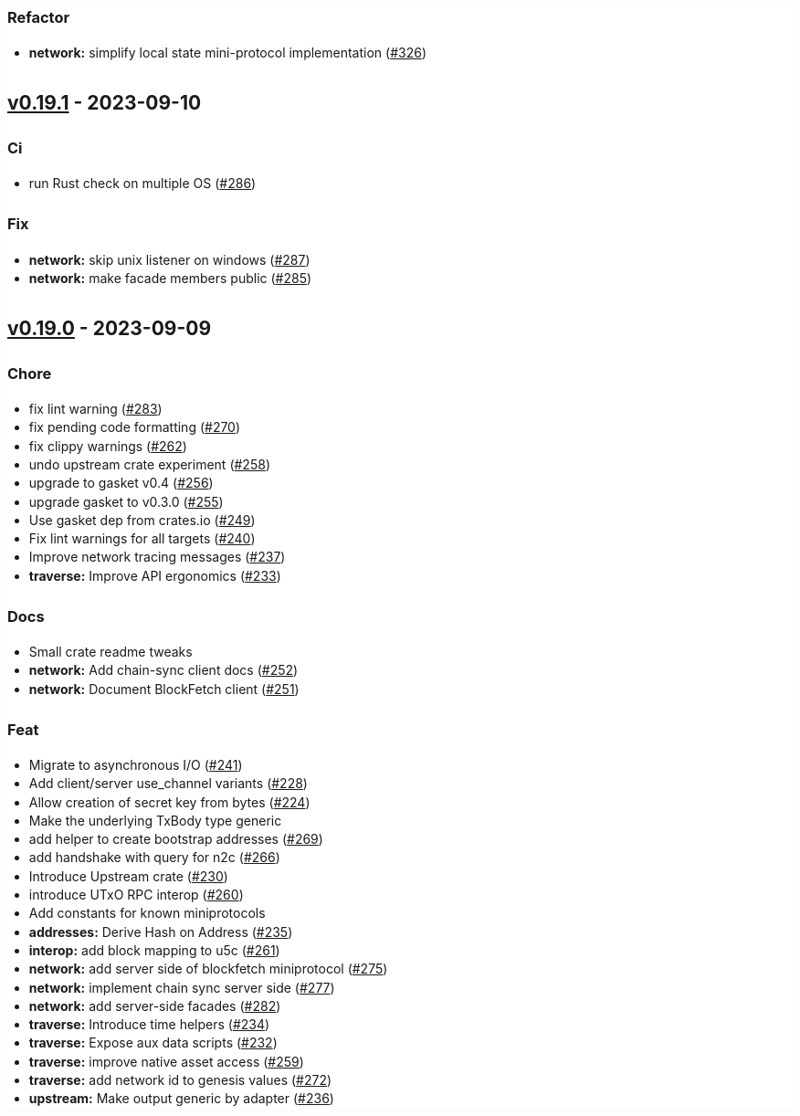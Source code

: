 ### Refactor
- **network:** simplify local state mini-protocol implementation ([#326](https://github.com/txpipe/pallas/issues/326))


<a name="v0.19.1"></a>
## [v0.19.1] - 2023-09-10
### Ci
- run Rust check on multiple OS ([#286](https://github.com/txpipe/pallas/issues/286))

### Fix
- **network:** skip unix listener on windows ([#287](https://github.com/txpipe/pallas/issues/287))
- **network:** make facade members public ([#285](https://github.com/txpipe/pallas/issues/285))


<a name="v0.19.0"></a>
## [v0.19.0] - 2023-09-09
### Chore
- fix lint warning ([#283](https://github.com/txpipe/pallas/issues/283))
- fix pending code formatting ([#270](https://github.com/txpipe/pallas/issues/270))
- fix clippy warnings ([#262](https://github.com/txpipe/pallas/issues/262))
- undo upstream crate experiment ([#258](https://github.com/txpipe/pallas/issues/258))
- upgrade to gasket v0.4 ([#256](https://github.com/txpipe/pallas/issues/256))
- upgrade gasket to v0.3.0 ([#255](https://github.com/txpipe/pallas/issues/255))
- Use gasket dep from crates.io ([#249](https://github.com/txpipe/pallas/issues/249))
- Fix lint warnings for all targets ([#240](https://github.com/txpipe/pallas/issues/240))
- Improve network tracing messages ([#237](https://github.com/txpipe/pallas/issues/237))
- **traverse:** Improve API ergonomics ([#233](https://github.com/txpipe/pallas/issues/233))

### Docs
- Small crate readme tweaks
- **network:** Add chain-sync client docs ([#252](https://github.com/txpipe/pallas/issues/252))
- **network:** Document BlockFetch client ([#251](https://github.com/txpipe/pallas/issues/251))

### Feat
- Migrate to asynchronous I/O ([#241](https://github.com/txpipe/pallas/issues/241))
- Add client/server use_channel variants ([#228](https://github.com/txpipe/pallas/issues/228))
- Allow creation of secret key from bytes ([#224](https://github.com/txpipe/pallas/issues/224))
- Make the underlying TxBody type generic
- add helper to create bootstrap addresses ([#269](https://github.com/txpipe/pallas/issues/269))
- add handshake with query for n2c ([#266](https://github.com/txpipe/pallas/issues/266))
- Introduce Upstream crate ([#230](https://github.com/txpipe/pallas/issues/230))
- introduce UTxO RPC interop ([#260](https://github.com/txpipe/pallas/issues/260))
- Add constants for known miniprotocols
- **addresses:** Derive Hash on Address ([#235](https://github.com/txpipe/pallas/issues/235))
- **interop:** add block mapping to u5c ([#261](https://github.com/txpipe/pallas/issues/261))
- **network:** add server side of blockfetch miniprotocol ([#275](https://github.com/txpipe/pallas/issues/275))
- **network:** implement chain sync server side ([#277](https://github.com/txpipe/pallas/issues/277))
- **network:** add server-side facades  ([#282](https://github.com/txpipe/pallas/issues/282))
- **traverse:** Introduce time helpers ([#234](https://github.com/txpipe/pallas/issues/234))
- **traverse:** Expose aux data scripts ([#232](https://github.com/txpipe/pallas/issues/232))
- **traverse:** improve native asset access ([#259](https://github.com/txpipe/pallas/issues/259))
- **traverse:** add network id to genesis values ([#272](https://github.com/txpipe/pallas/issues/272))
- **upstream:** Make output generic by adapter ([#236](https://github.com/txpipe/pallas/issues/236))


[Unreleased]: https://github.com/txpipe/pallas/compare/v0.30.0...HEAD
[v0.30.0]: https://github.com/txpipe/pallas/compare/v0.29.0...v0.30.0
[v0.29.0]: https://github.com/txpipe/pallas/compare/v0.28.0...v0.29.0
[v0.28.0]: https://github.com/txpipe/pallas/compare/v0.27.0...v0.28.0
[v0.27.0]: https://github.com/txpipe/pallas/compare/v0.26.0...v0.27.0
[v0.26.0]: https://github.com/txpipe/pallas/compare/v0.25.0...v0.26.0
[v0.25.0]: https://github.com/txpipe/pallas/compare/v0.24.0...v0.25.0
[v0.24.0]: https://github.com/txpipe/pallas/compare/v0.23.0...v0.24.0
[v0.23.0]: https://github.com/txpipe/pallas/compare/v0.22.0...v0.23.0
[v0.22.0]: https://github.com/txpipe/pallas/compare/v0.21.0...v0.22.0
[v0.21.0]: https://github.com/txpipe/pallas/compare/v0.20.0...v0.21.0
[v0.20.0]: https://github.com/txpipe/pallas/compare/v0.19.1...v0.20.0
[v0.19.1]: https://github.com/txpipe/pallas/compare/v0.19.0...v0.19.1
[v0.19.0]: https://github.com/txpipe/pallas/compare/v0.18.2...v0.19.0
[v0.18.2]: https://github.com/txpipe/pallas/compare/v0.19.0-alpha.2...v0.18.2
[v0.19.0-alpha.2]: https://github.com/txpipe/pallas/compare/v0.19.0-alpha.1...v0.19.0-alpha.2
[v0.19.0-alpha.1]: https://github.com/txpipe/pallas/compare/v0.18.1...v0.19.0-alpha.1
[v0.18.1]: https://github.com/txpipe/pallas/compare/v0.19.0-alpha.0...v0.18.1
[v0.19.0-alpha.0]: https://github.com/txpipe/pallas/compare/v0.18.0...v0.19.0-alpha.0
[v0.18.0]: https://github.com/txpipe/pallas/compare/v0.17.0...v0.18.0
[v0.17.0]: https://github.com/txpipe/pallas/compare/v0.16.0...v0.17.0
[v0.16.0]: https://github.com/txpipe/pallas/compare/v0.14.2...v0.16.0
[v0.14.2]: https://github.com/txpipe/pallas/compare/v0.13.4...v0.14.2
[v0.13.4]: https://github.com/txpipe/pallas/compare/v0.15.0...v0.13.4
[v0.15.0]: https://github.com/txpipe/pallas/compare/v0.14.0...v0.15.0
[v0.14.0]: https://github.com/txpipe/pallas/compare/v0.14.0-alpha.6...v0.14.0
[v0.14.0-alpha.6]: https://github.com/txpipe/pallas/compare/v0.13.3...v0.14.0-alpha.6
[v0.13.3]: https://github.com/txpipe/pallas/compare/v0.14.0-alpha.5...v0.13.3
[v0.14.0-alpha.5]: https://github.com/txpipe/pallas/compare/v0.14.0-alpha.4...v0.14.0-alpha.5
[v0.14.0-alpha.4]: https://github.com/txpipe/pallas/compare/v0.14.0-alpha.3...v0.14.0-alpha.4
[v0.14.0-alpha.3]: https://github.com/txpipe/pallas/compare/v0.14.0-alpha.2...v0.14.0-alpha.3
[v0.14.0-alpha.2]: https://github.com/txpipe/pallas/compare/v0.14.0-alpha.1...v0.14.0-alpha.2
[v0.14.0-alpha.1]: https://github.com/txpipe/pallas/compare/v0.14.0-alpha.0...v0.14.0-alpha.1
[v0.14.0-alpha.0]: https://github.com/txpipe/pallas/compare/v0.13.2...v0.14.0-alpha.0
[v0.13.2]: https://github.com/txpipe/pallas/compare/v0.13.1...v0.13.2
[v0.13.1]: https://github.com/txpipe/pallas/compare/v0.13.0...v0.13.1
[v0.13.0]: https://github.com/txpipe/pallas/compare/v0.12.0...v0.13.0
[v0.12.0]: https://github.com/txpipe/pallas/compare/v0.12.0-alpha.0...v0.12.0
[v0.12.0-alpha.0]: https://github.com/txpipe/pallas/compare/v0.11.1...v0.12.0-alpha.0
[v0.11.1]: https://github.com/txpipe/pallas/compare/v0.11.0...v0.11.1
[v0.11.0]: https://github.com/txpipe/pallas/compare/v0.10.1...v0.11.0
[v0.10.1]: https://github.com/txpipe/pallas/compare/v0.11.0-beta.1...v0.10.1
[v0.11.0-beta.1]: https://github.com/txpipe/pallas/compare/v0.11.0-beta.0...v0.11.0-beta.1
[v0.11.0-beta.0]: https://github.com/txpipe/pallas/compare/v0.11.0-alpha.2...v0.11.0-beta.0
[v0.11.0-alpha.2]: https://github.com/txpipe/pallas/compare/v0.11.0-alpha.1...v0.11.0-alpha.2
[v0.11.0-alpha.1]: https://github.com/txpipe/pallas/compare/v0.11.0-alpha.0...v0.11.0-alpha.1
[v0.11.0-alpha.0]: https://github.com/txpipe/pallas/compare/v0.10.0...v0.11.0-alpha.0
[v0.10.0]: https://github.com/txpipe/pallas/compare/v0.9.1...v0.10.0
[v0.9.1]: https://github.com/txpipe/pallas/compare/v0.9.0...v0.9.1
[v0.9.0]: https://github.com/txpipe/pallas/compare/v0.9.0-alpha.1...v0.9.0
[v0.9.0-alpha.1]: https://github.com/txpipe/pallas/compare/v0.9.0-alpha.0...v0.9.0-alpha.1
[v0.9.0-alpha.0]: https://github.com/txpipe/pallas/compare/v0.8.0...v0.9.0-alpha.0
[v0.8.0]: https://github.com/txpipe/pallas/compare/v0.8.0-alpha.1...v0.8.0
[v0.8.0-alpha.1]: https://github.com/txpipe/pallas/compare/v0.8.0-alpha.0...v0.8.0-alpha.1
[v0.8.0-alpha.0]: https://github.com/txpipe/pallas/compare/pallas-miniprotocols@0.7.1...v0.8.0-alpha.0
[pallas-miniprotocols@0.7.1]: https://github.com/txpipe/pallas/compare/pallas-codec@0.7.1...pallas-miniprotocols@0.7.1
[pallas-codec@0.7.1]: https://github.com/txpipe/pallas/compare/v0.7.0...pallas-codec@0.7.1
[v0.7.0]: https://github.com/txpipe/pallas/compare/v0.7.0-alpha.1...v0.7.0
[v0.7.0-alpha.1]: https://github.com/txpipe/pallas/compare/v0.7.0-alpha.0...v0.7.0-alpha.1
[v0.7.0-alpha.0]: https://github.com/txpipe/pallas/compare/pallas-primitives@0.6.4...v0.7.0-alpha.0
[pallas-primitives@0.6.4]: https://github.com/txpipe/pallas/compare/pallas-primitives@0.6.3...pallas-primitives@0.6.4
[pallas-primitives@0.6.3]: https://github.com/txpipe/pallas/compare/pallas-primitives@0.6.2...pallas-primitives@0.6.3
[pallas-primitives@0.6.2]: https://github.com/txpipe/pallas/compare/pallas-primitives@0.6.1...pallas-primitives@0.6.2
[pallas-primitives@0.6.1]: https://github.com/txpipe/pallas/compare/v0.6.0...pallas-primitives@0.6.1
[v0.6.0]: https://github.com/txpipe/pallas/compare/v0.5.4...v0.6.0
[v0.5.4]: https://github.com/txpipe/pallas/compare/v0.5.0...v0.5.4
[v0.5.0]: https://github.com/txpipe/pallas/compare/v0.5.0-beta.0...v0.5.0
[v0.5.0-beta.0]: https://github.com/txpipe/pallas/compare/v0.5.0-alpha.5...v0.5.0-beta.0
[v0.5.0-alpha.5]: https://github.com/txpipe/pallas/compare/v0.5.0-alpha.4...v0.5.0-alpha.5
[v0.5.0-alpha.4]: https://github.com/txpipe/pallas/compare/v0.5.0-alpha.3...v0.5.0-alpha.4
[v0.5.0-alpha.3]: https://github.com/txpipe/pallas/compare/v0.5.0-alpha.2...v0.5.0-alpha.3
[v0.5.0-alpha.2]: https://github.com/txpipe/pallas/compare/v0.5.0-alpha.1...v0.5.0-alpha.2
[v0.5.0-alpha.1]: https://github.com/txpipe/pallas/compare/v0.5.0-alpha.0...v0.5.0-alpha.1
[v0.5.0-alpha.0]: https://github.com/txpipe/pallas/compare/v0.4.0...v0.5.0-alpha.0
[v0.4.0]: https://github.com/txpipe/pallas/compare/v0.3.9...v0.4.0
[v0.3.9]: https://github.com/txpipe/pallas/compare/v0.3.8...v0.3.9
[v0.3.8]: https://github.com/txpipe/pallas/compare/v0.3.7...v0.3.8
[v0.3.7]: https://github.com/txpipe/pallas/compare/v0.3.6...v0.3.7
[v0.3.6]: https://github.com/txpipe/pallas/compare/v0.3.5...v0.3.6
[v0.3.5]: https://github.com/txpipe/pallas/compare/v0.3.4...v0.3.5
[v0.3.4]: https://github.com/txpipe/pallas/compare/v0.3.3...v0.3.4
[v0.3.3]: https://github.com/txpipe/pallas/compare/v0.3.2...v0.3.3
[v0.3.2]: https://github.com/txpipe/pallas/compare/v0.3.1...v0.3.2
[v0.3.1]: https://github.com/txpipe/pallas/compare/v0.3.0...v0.3.1